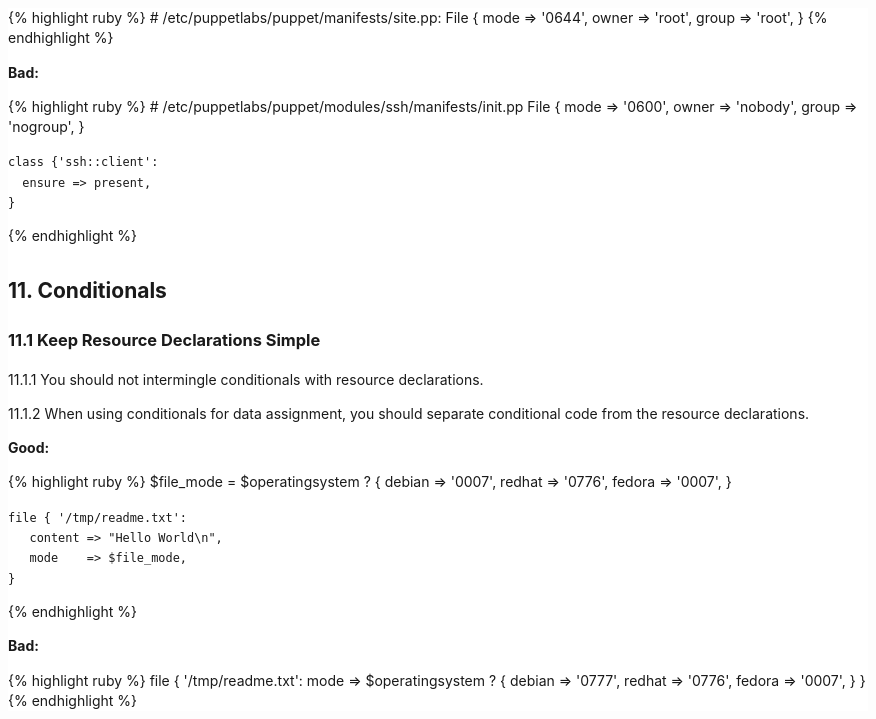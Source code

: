 {% highlight ruby %}
    # /etc/puppetlabs/puppet/manifests/site.pp:
    File {
      mode   => '0644',
      owner  => 'root',
      group  => 'root',
    }
{% endhighlight %}

**Bad:**

{% highlight ruby %}
    # /etc/puppetlabs/puppet/modules/ssh/manifests/init.pp
    File {
      mode   => '0600',
      owner  => 'nobody',
      group  => 'nogroup',
    }

    class {'ssh::client':
      ensure => present,
    }
{% endhighlight %}

## 11. Conditionals

### 11.1 Keep Resource Declarations Simple

11.1.1 You should not intermingle conditionals with resource declarations.

11.1.2 When using conditionals for data assignment, you should separate
conditional code from the resource declarations.

**Good:**

{% highlight ruby %}
    $file_mode = $operatingsystem ? {
      debian => '0007',
      redhat => '0776',
      fedora => '0007',
    }

    file { '/tmp/readme.txt':
       content => "Hello World\n",
       mode    => $file_mode,
    }
{% endhighlight %}

**Bad:**

{% highlight ruby %}
    file { '/tmp/readme.txt':
      mode => $operatingsystem ? {
        debian => '0777',
        redhat => '0776',
        fedora => '0007',
      }
    }
{% endhighlight %}
